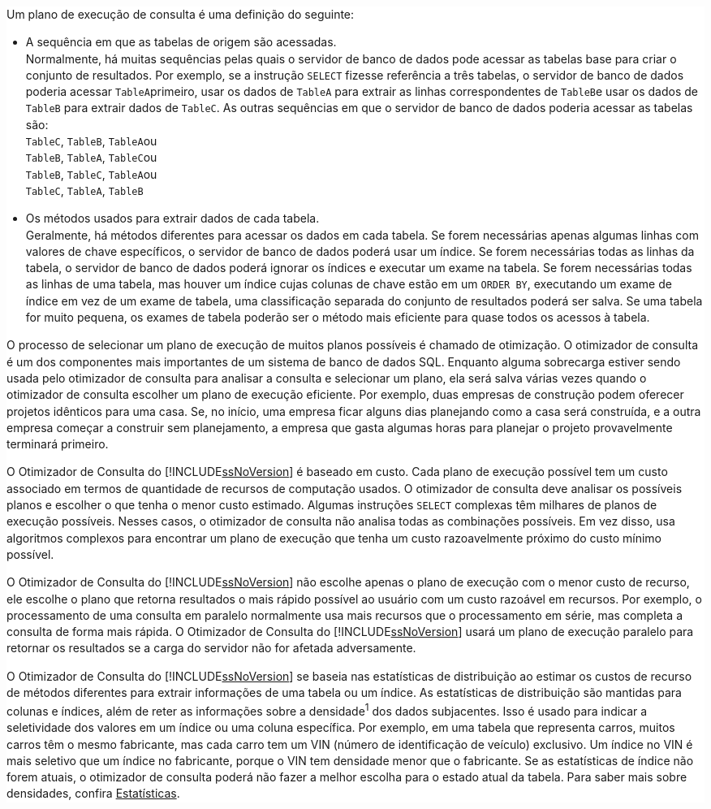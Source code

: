 Um plano de execução de consulta é uma definição do seguinte: 

* A sequência em que as tabelas de origem são acessadas.  
  Normalmente, há muitas sequências pelas quais o servidor de banco de dados pode acessar as tabelas base para criar o conjunto de resultados. Por exemplo, se a instrução `SELECT` fizesse referência a três tabelas, o servidor de banco de dados poderia acessar `TableA`primeiro, usar os dados de `TableA` para extrair as linhas correspondentes de `TableB`e usar os dados de `TableB` para extrair dados de `TableC`. As outras sequências em que o servidor de banco de dados poderia acessar as tabelas são:  
  `TableC`, `TableB`, `TableA`ou  
  `TableB`, `TableA`, `TableC`ou  
  `TableB`, `TableC`, `TableA`ou  
  `TableC`, `TableA`, `TableB`  

* Os métodos usados para extrair dados de cada tabela.  
  Geralmente, há métodos diferentes para acessar os dados em cada tabela. Se forem necessárias apenas algumas linhas com valores de chave específicos, o servidor de banco de dados poderá usar um índice. Se forem necessárias todas as linhas da tabela, o servidor de banco de dados poderá ignorar os índices e executar um exame na tabela. Se forem necessárias todas as linhas de uma tabela, mas houver um índice cujas colunas de chave estão em um `ORDER BY`, executando um exame de índice em vez de um exame de tabela, uma classificação separada do conjunto de resultados poderá ser salva. Se uma tabela for muito pequena, os exames de tabela poderão ser o método mais eficiente para quase todos os acessos à tabela.

O processo de selecionar um plano de execução de muitos planos possíveis é chamado de otimização. O otimizador de consulta é um dos componentes mais importantes de um sistema de banco de dados SQL. Enquanto alguma sobrecarga estiver sendo usada pelo otimizador de consulta para analisar a consulta e selecionar um plano, ela será salva várias vezes quando o otimizador de consulta escolher um plano de execução eficiente. Por exemplo, duas empresas de construção podem oferecer projetos idênticos para uma casa. Se, no início, uma empresa ficar alguns dias planejando como a casa será construída, e a outra empresa começar a construir sem planejamento, a empresa que gasta algumas horas para planejar o projeto provavelmente terminará primeiro.

O Otimizador de Consulta do [!INCLUDE[ssNoVersion](../includes/ssnoversion-md.md)] é baseado em custo. Cada plano de execução possível tem um custo associado em termos de quantidade de recursos de computação usados. O otimizador de consulta deve analisar os possíveis planos e escolher o que tenha o menor custo estimado. Algumas instruções `SELECT` complexas têm milhares de planos de execução possíveis. Nesses casos, o otimizador de consulta não analisa todas as combinações possíveis. Em vez disso, usa algoritmos complexos para encontrar um plano de execução que tenha um custo razoavelmente próximo do custo mínimo possível.

O Otimizador de Consulta do [!INCLUDE[ssNoVersion](../includes/ssnoversion-md.md)] não escolhe apenas o plano de execução com o menor custo de recurso, ele escolhe o plano que retorna resultados o mais rápido possível ao usuário com um custo razoável em recursos. Por exemplo, o processamento de uma consulta em paralelo normalmente usa mais recursos que o processamento em série, mas completa a consulta de forma mais rápida. O Otimizador de Consulta do [!INCLUDE[ssNoVersion](../includes/ssnoversion-md.md)] usará um plano de execução paralelo para retornar os resultados se a carga do servidor não for afetada adversamente.

O Otimizador de Consulta do [!INCLUDE[ssNoVersion](../includes/ssnoversion-md.md)] se baseia nas estatísticas de distribuição ao estimar os custos de recurso de métodos diferentes para extrair informações de uma tabela ou um índice. As estatísticas de distribuição são mantidas para colunas e índices, além de reter as informações sobre a densidade<sup>1</sup> dos dados subjacentes. Isso é usado para indicar a seletividade dos valores em um índice ou uma coluna específica. Por exemplo, em uma tabela que representa carros, muitos carros têm o mesmo fabricante, mas cada carro tem um VIN (número de identificação de veículo) exclusivo. Um índice no VIN é mais seletivo que um índice no fabricante, porque o VIN tem densidade menor que o fabricante. Se as estatísticas de índice não forem atuais, o otimizador de consulta poderá não fazer a melhor escolha para o estado atual da tabela. Para saber mais sobre densidades, confira [Estatísticas](../relational-databases/statistics/statistics.md#density). 
